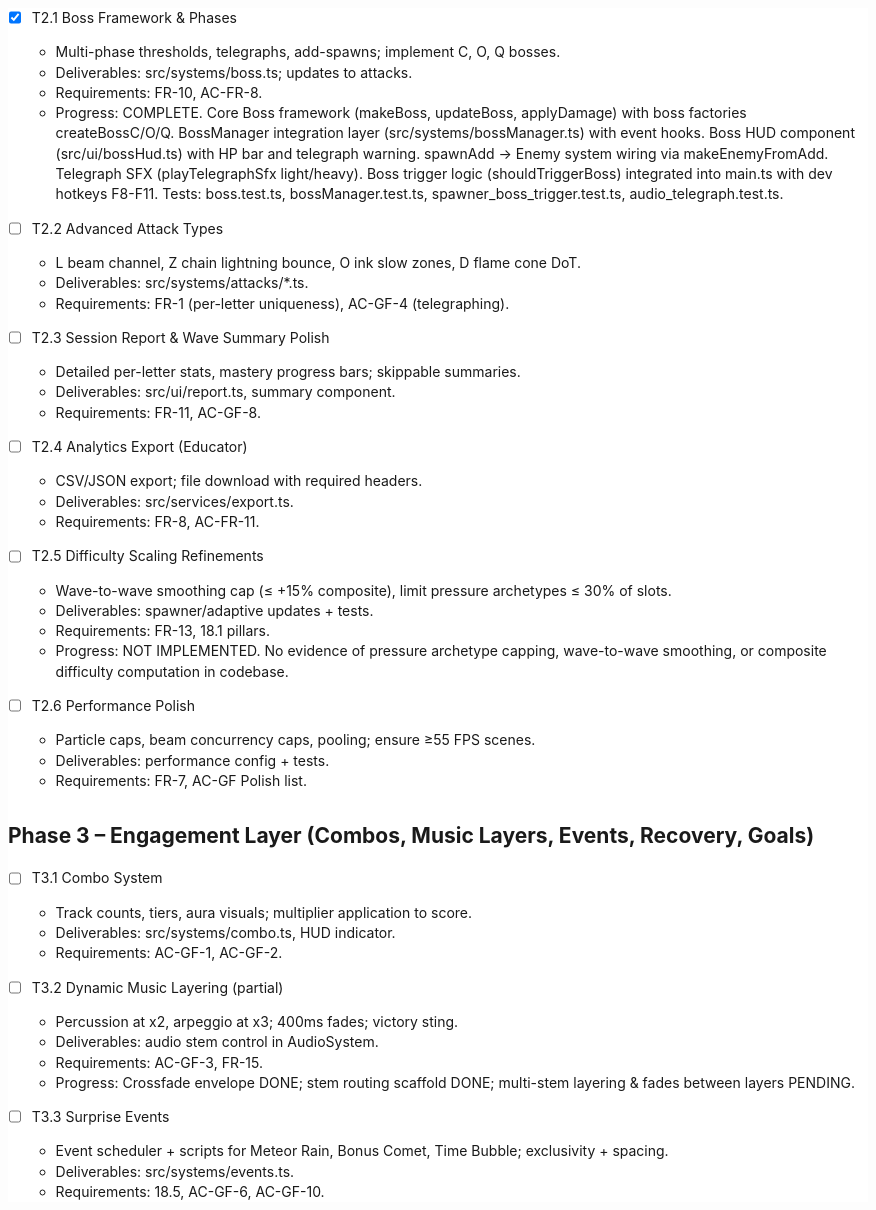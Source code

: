 - [x] T2.1 Boss Framework & Phases
  - Multi-phase thresholds, telegraphs, add-spawns; implement C, O, Q bosses.
  - Deliverables: src/systems/boss.ts; updates to attacks.
  - Requirements: FR-10, AC-FR-8.
  - Progress: COMPLETE. Core Boss framework (makeBoss, updateBoss, applyDamage) with boss factories createBossC/O/Q. BossManager integration layer (src/systems/bossManager.ts) with event hooks. Boss HUD component (src/ui/bossHud.ts) with HP bar and telegraph warning. spawnAdd → Enemy system wiring via makeEnemyFromAdd. Telegraph SFX (playTelegraphSfx light/heavy). Boss trigger logic (shouldTriggerBoss) integrated into main.ts with dev hotkeys F8-F11. Tests: boss.test.ts, bossManager.test.ts, spawner_boss_trigger.test.ts, audio_telegraph.test.ts.

- [ ] T2.2 Advanced Attack Types
  - L beam channel, Z chain lightning bounce, O ink slow zones, D flame cone DoT.
  - Deliverables: src/systems/attacks/*.ts.
  - Requirements: FR-1 (per-letter uniqueness), AC-GF-4 (telegraphing).

- [ ] T2.3 Session Report & Wave Summary Polish
  - Detailed per-letter stats, mastery progress bars; skippable summaries.
  - Deliverables: src/ui/report.ts, summary component.
  - Requirements: FR-11, AC-GF-8.

- [ ] T2.4 Analytics Export (Educator)
  - CSV/JSON export; file download with required headers.
  - Deliverables: src/services/export.ts.
  - Requirements: FR-8, AC-FR-11.

- [ ] T2.5 Difficulty Scaling Refinements
  - Wave-to-wave smoothing cap (≤ +15% composite), limit pressure archetypes ≤ 30% of slots.
  - Deliverables: spawner/adaptive updates + tests.
  - Requirements: FR-13, 18.1 pillars.
  - Progress: NOT IMPLEMENTED. No evidence of pressure archetype capping, wave-to-wave smoothing, or composite difficulty computation in codebase.

- [ ] T2.6 Performance Polish
  - Particle caps, beam concurrency caps, pooling; ensure ≥55 FPS scenes.
  - Deliverables: performance config + tests.
  - Requirements: FR-7, AC-GF Polish list.

## Phase 3 – Engagement Layer (Combos, Music Layers, Events, Recovery, Goals)
- [ ] T3.1 Combo System
  - Track counts, tiers, aura visuals; multiplier application to score.
  - Deliverables: src/systems/combo.ts, HUD indicator.
  - Requirements: AC-GF-1, AC-GF-2.

- [ ] T3.2 Dynamic Music Layering (partial)
  - Percussion at x2, arpeggio at x3; 400ms fades; victory sting.
  - Deliverables: audio stem control in AudioSystem.
  - Requirements: AC-GF-3, FR-15.
  - Progress: Crossfade envelope DONE; stem routing scaffold DONE; multi-stem layering & fades between layers PENDING.

- [ ] T3.3 Surprise Events
  - Event scheduler + scripts for Meteor Rain, Bonus Comet, Time Bubble; exclusivity + spacing.
  - Deliverables: src/systems/events.ts.
  - Requirements: 18.5, AC-GF-6, AC-GF-10.
